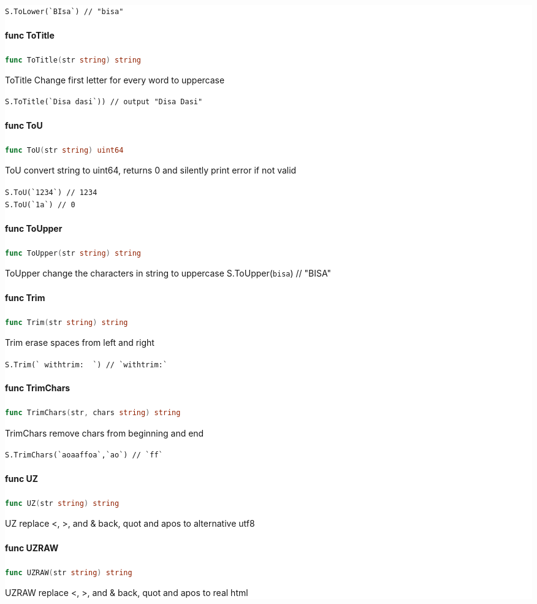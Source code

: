     S.ToLower(`BIsa`) // "bisa"

#### func  ToTitle

```go
func ToTitle(str string) string
```
ToTitle Change first letter for every word to uppercase

    S.ToTitle(`Disa dasi`)) // output "Disa Dasi"

#### func  ToU

```go
func ToU(str string) uint64
```
ToU convert string to uint64, returns 0 and silently print error if not valid

    S.ToU(`1234`) // 1234
    S.ToU(`1a`) // 0

#### func  ToUpper

```go
func ToUpper(str string) string
```
ToUpper change the characters in string to uppercase S.ToUpper(`bisa`) // "BISA"

#### func  Trim

```go
func Trim(str string) string
```
Trim erase spaces from left and right

    S.Trim(` withtrim:  `) // `withtrim:`

#### func  TrimChars

```go
func TrimChars(str, chars string) string
```
TrimChars remove chars from beginning and end

    S.TrimChars(`aoaaffoa`,`ao`) // `ff`

#### func  UZ

```go
func UZ(str string) string
```
UZ replace <, >, and & back, quot and apos to alternative utf8

#### func  UZRAW

```go
func UZRAW(str string) string
```
UZRAW replace <, >, and & back, quot and apos to real html
